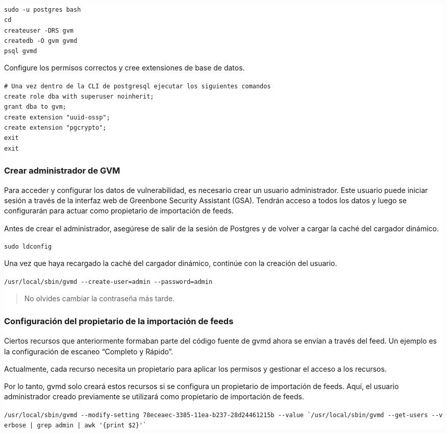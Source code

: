 ```
sudo -u postgres bash
cd
createuser -DRS gvm
createdb -O gvm gvmd
psql gvmd
```

Configure los permisos correctos y cree extensiones de base de datos.

```
# Una vez dentro de la CLI de postgresql ejecutar los siguientes comandos
create role dba with superuser noinherit;
grant dba to gvm;
create extension "uuid-ossp";
create extension "pgcrypto";
exit
exit
```

### Crear administrador de GVM

Para acceder y configurar los datos de vulnerabilidad, es necesario crear un usuario administrador. Este usuario puede iniciar sesión a través de la interfaz web de Greenbone Security Assistant (GSA). Tendrán acceso a todos los datos y luego se configurarán para actuar como propietario de importación de feeds.

Antes de crear el administrador, asegúrese de salir de la sesión de Postgres y de volver a cargar la caché del cargador dinámico.

```
sudo ldconfig
```

Una vez que haya recargado la caché del cargador dinámico, continúe con la creación del usuario.

```
/usr/local/sbin/gvmd --create-user=admin --password=admin
```

> No olvides cambiar la contraseña más tarde.


### Configuración del propietario de la importación de feeds

Ciertos recursos que anteriormente formaban parte del código fuente de gvmd ahora se envían a través del feed. Un ejemplo es la configuración de escaneo “Completo y Rápido”.

Actualmente, cada recurso necesita un propietario para aplicar los permisos y gestionar el acceso a los recursos.

Por lo tanto, gvmd solo creará estos recursos si se configura un propietario de importación de feeds. Aquí, el usuario administrador creado previamente se utilizará como propietario de importación de feeds.

```
/usr/local/sbin/gvmd --modify-setting 78eceaec-3385-11ea-b237-28d24461215b --value `/usr/local/sbin/gvmd --get-users --verbose | grep admin | awk '{print $2}'`
```
